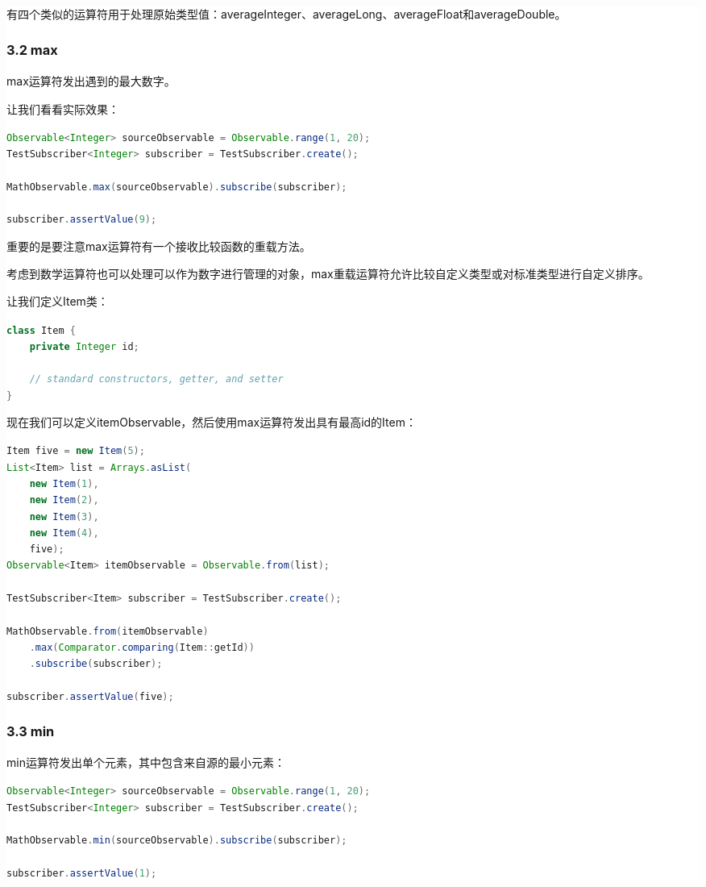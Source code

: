 有四个类似的运算符用于处理原始类型值：averageInteger、averageLong、averageFloat和averageDouble。

### 3.2 max

max运算符发出遇到的最大数字。

让我们看看实际效果：

```java
Observable<Integer> sourceObservable = Observable.range(1, 20);
TestSubscriber<Integer> subscriber = TestSubscriber.create();

MathObservable.max(sourceObservable).subscribe(subscriber);

subscriber.assertValue(9);
```

重要的是要注意max运算符有一个接收比较函数的重载方法。

考虑到数学运算符也可以处理可以作为数字进行管理的对象，max重载运算符允许比较自定义类型或对标准类型进行自定义排序。

让我们定义Item类：

```java
class Item {
    private Integer id;

    // standard constructors, getter, and setter
}
```

现在我们可以定义itemObservable，然后使用max运算符发出具有最高id的Item：

```java
Item five = new Item(5);
List<Item> list = Arrays.asList(
    new Item(1), 
    new Item(2), 
    new Item(3), 
    new Item(4), 
    five);
Observable<Item> itemObservable = Observable.from(list);

TestSubscriber<Item> subscriber = TestSubscriber.create();

MathObservable.from(itemObservable)
    .max(Comparator.comparing(Item::getId))
    .subscribe(subscriber);

subscriber.assertValue(five);
```

### 3.3 min

min运算符发出单个元素，其中包含来自源的最小元素：

```java
Observable<Integer> sourceObservable = Observable.range(1, 20);
TestSubscriber<Integer> subscriber = TestSubscriber.create();

MathObservable.min(sourceObservable).subscribe(subscriber);

subscriber.assertValue(1);
```
